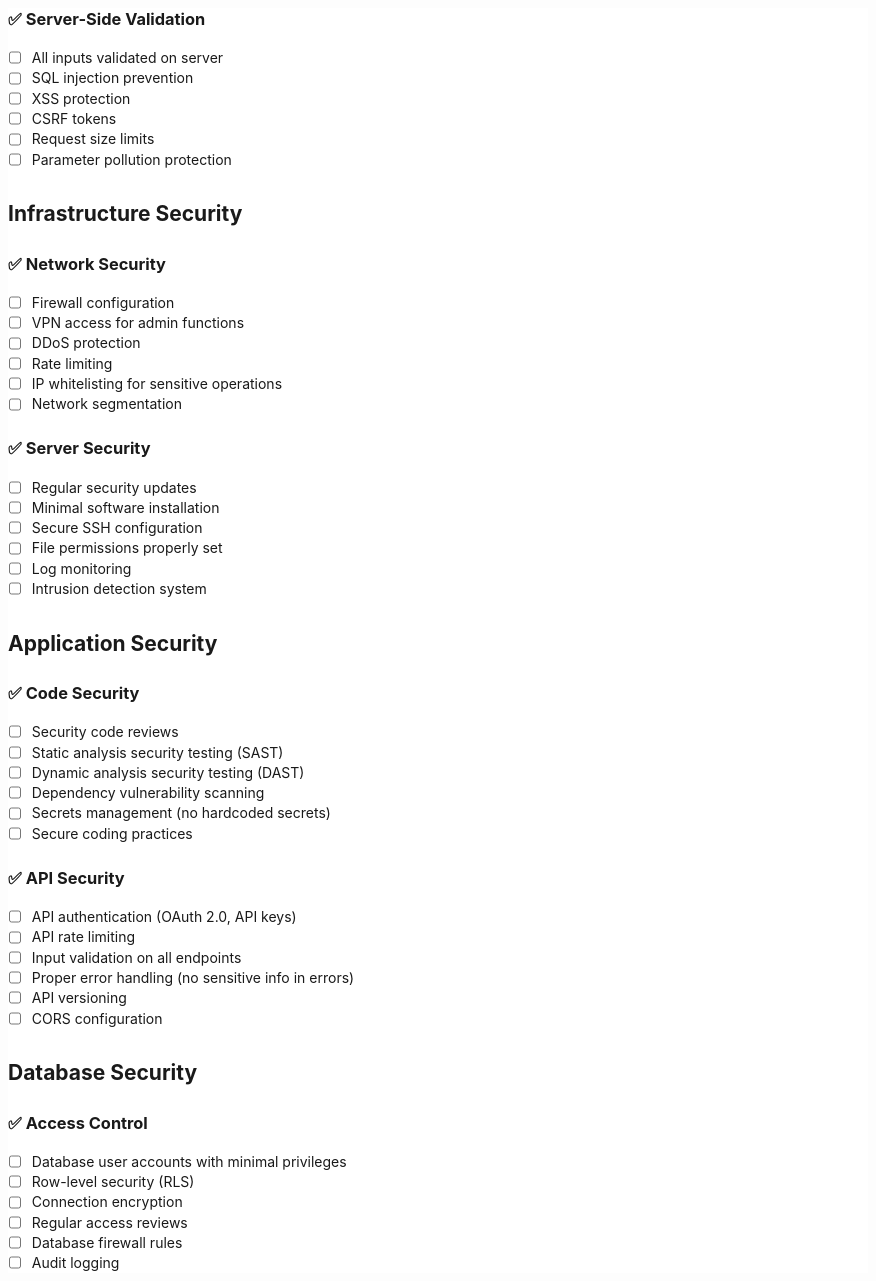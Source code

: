 ### ✅ Server-Side Validation
- [ ] All inputs validated on server
- [ ] SQL injection prevention
- [ ] XSS protection
- [ ] CSRF tokens
- [ ] Request size limits
- [ ] Parameter pollution protection

## Infrastructure Security

### ✅ Network Security
- [ ] Firewall configuration
- [ ] VPN access for admin functions
- [ ] DDoS protection
- [ ] Rate limiting
- [ ] IP whitelisting for sensitive operations
- [ ] Network segmentation

### ✅ Server Security
- [ ] Regular security updates
- [ ] Minimal software installation
- [ ] Secure SSH configuration
- [ ] File permissions properly set
- [ ] Log monitoring
- [ ] Intrusion detection system

## Application Security

### ✅ Code Security
- [ ] Security code reviews
- [ ] Static analysis security testing (SAST)
- [ ] Dynamic analysis security testing (DAST)
- [ ] Dependency vulnerability scanning
- [ ] Secrets management (no hardcoded secrets)
- [ ] Secure coding practices

### ✅ API Security
- [ ] API authentication (OAuth 2.0, API keys)
- [ ] API rate limiting
- [ ] Input validation on all endpoints
- [ ] Proper error handling (no sensitive info in errors)
- [ ] API versioning
- [ ] CORS configuration

## Database Security

### ✅ Access Control
- [ ] Database user accounts with minimal privileges
- [ ] Row-level security (RLS)
- [ ] Connection encryption
- [ ] Regular access reviews
- [ ] Database firewall rules
- [ ] Audit logging
